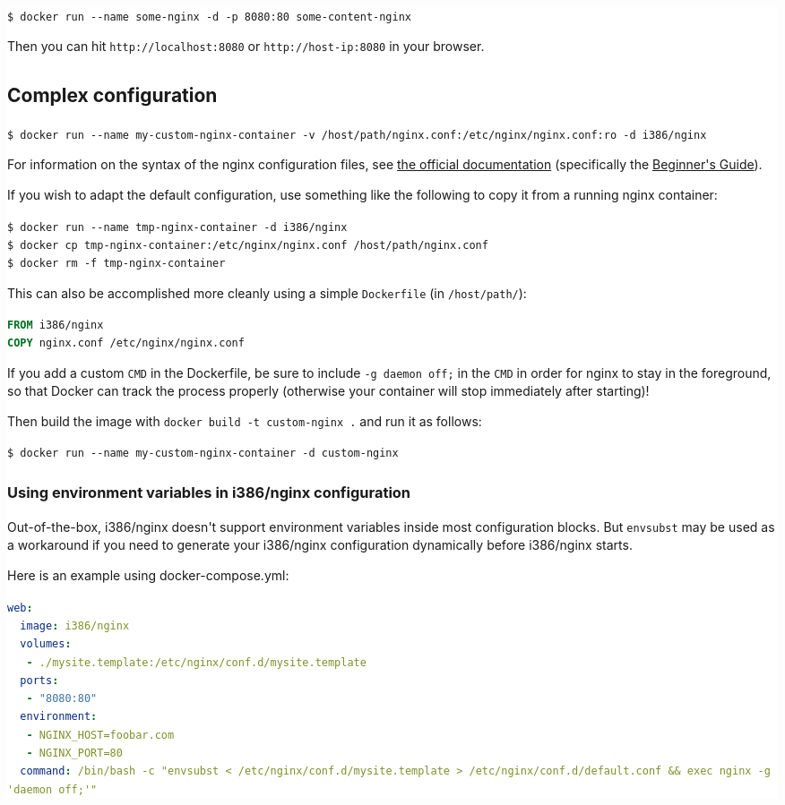 ```console
$ docker run --name some-nginx -d -p 8080:80 some-content-nginx
```

Then you can hit `http://localhost:8080` or `http://host-ip:8080` in your browser.

## Complex configuration

```console
$ docker run --name my-custom-nginx-container -v /host/path/nginx.conf:/etc/nginx/nginx.conf:ro -d i386/nginx
```

For information on the syntax of the nginx configuration files, see [the official documentation](http://nginx.org/en/docs/) (specifically the [Beginner's Guide](http://nginx.org/en/docs/beginners_guide.html#conf_structure)).

If you wish to adapt the default configuration, use something like the following to copy it from a running nginx container:

```console
$ docker run --name tmp-nginx-container -d i386/nginx
$ docker cp tmp-nginx-container:/etc/nginx/nginx.conf /host/path/nginx.conf
$ docker rm -f tmp-nginx-container
```

This can also be accomplished more cleanly using a simple `Dockerfile` (in `/host/path/`):

```dockerfile
FROM i386/nginx
COPY nginx.conf /etc/nginx/nginx.conf
```

If you add a custom `CMD` in the Dockerfile, be sure to include `-g daemon off;` in the `CMD` in order for nginx to stay in the foreground, so that Docker can track the process properly (otherwise your container will stop immediately after starting)!

Then build the image with `docker build -t custom-nginx .` and run it as follows:

```console
$ docker run --name my-custom-nginx-container -d custom-nginx
```

### Using environment variables in i386/nginx configuration

Out-of-the-box, i386/nginx doesn't support environment variables inside most configuration blocks. But `envsubst` may be used as a workaround if you need to generate your i386/nginx configuration dynamically before i386/nginx starts.

Here is an example using docker-compose.yml:

```yaml
web:
  image: i386/nginx
  volumes:
   - ./mysite.template:/etc/nginx/conf.d/mysite.template
  ports:
   - "8080:80"
  environment:
   - NGINX_HOST=foobar.com
   - NGINX_PORT=80
  command: /bin/bash -c "envsubst < /etc/nginx/conf.d/mysite.template > /etc/nginx/conf.d/default.conf && exec nginx -g 'daemon off;'"
```
